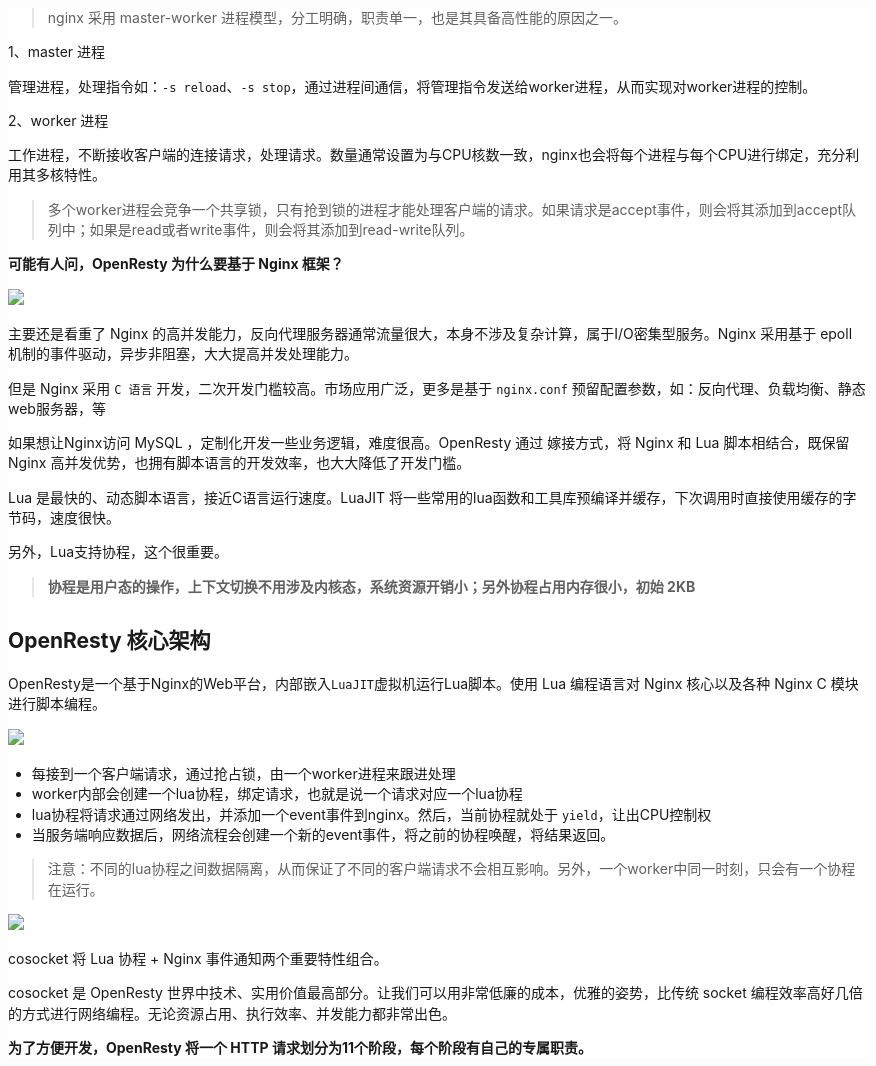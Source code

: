 > nginx 采用 master-worker 进程模型，分工明确，职责单一，也是其具备高性能的原因之一。

1、master 进程

管理进程，处理指令如：`-s reload`、`-s stop`，通过进程间通信，将管理指令发送给worker进程，从而实现对worker进程的控制。

2、worker 进程

工作进程，不断接收客户端的连接请求，处理请求。数量通常设置为与CPU核数一致，nginx也会将每个进程与每个CPU进行绑定，充分利用其多核特性。 

> 多个worker进程会竞争一个共享锁，只有抢到锁的进程才能处理客户端的请求。如果请求是accept事件，则会将其添加到accept队列中；如果是read或者write事件，则会将其添加到read-write队列。

**可能有人问，OpenResty 为什么要基于 Nginx 框架？**

<div align="left">
    <img src="https://houbb.github.io/images/arch/system/1-5.jpg" width="300px">
</div>

主要还是看重了 Nginx 的高并发能力，反向代理服务器通常流量很大，本身不涉及复杂计算，属于I/O密集型服务。Nginx 采用基于 epoll 机制的事件驱动，异步非阻塞，大大提高并发处理能力。

但是 Nginx 采用 `C 语言` 开发，二次开发门槛较高。市场应用广泛，更多是基于 `nginx.conf` 预留配置参数，如：反向代理、负载均衡、静态web服务器，等

如果想让Nginx访问 MySQL ，定制化开发一些业务逻辑，难度很高。OpenResty 通过 嫁接方式，将 Nginx 和 Lua 脚本相结合，既保留 Nginx 高并发优势，也拥有脚本语言的开发效率，也大大降低了开发门槛。

Lua 是最快的、动态脚本语言，接近C语言运行速度。LuaJIT 将一些常用的lua函数和工具库预编译并缓存，下次调用时直接使用缓存的字节码，速度很快。

另外，Lua支持协程，这个很重要。

> **协程是用户态的操作，上下文切换不用涉及内核态，系统资源开销小；另外协程占用内存很小，初始 2KB**


## OpenResty 核心架构

OpenResty是一个基于Nginx的Web平台，内部嵌入`LuaJIT`虚拟机运行Lua脚本。使用 Lua 编程语言对 Nginx 核心以及各种 Nginx C 模块进行脚本编程。

<div align="left">
    <img src="https://houbb.github.io/images/arch/system/1-3.jpg" width="650px">
</div>

* 每接到一个客户端请求，通过抢占锁，由一个worker进程来跟进处理
* worker内部会创建一个lua协程，绑定请求，也就是说一个请求对应一个lua协程
* lua协程将请求通过网络发出，并添加一个event事件到nginx。然后，当前协程就处于 `yield`，让出CPU控制权
* 当服务端响应数据后，网络流程会创建一个新的event事件，将之前的协程唤醒，将结果返回。

> 注意：不同的lua协程之间数据隔离，从而保证了不同的客户端请求不会相互影响。另外，一个worker中同一时刻，只会有一个协程在运行。


<div align="left">
    <img src="https://houbb.github.io/images/arch/system/1-7.jpg" width="650px">
</div>

cosocket 将 Lua 协程 + Nginx 事件通知两个重要特性组合。

cosocket 是 OpenResty 世界中技术、实用价值最高部分。让我们可以用非常低廉的成本，优雅的姿势，比传统 socket 编程效率高好几倍的方式进行网络编程。无论资源占用、执行效率、并发能力都非常出色。

**为了方便开发，OpenResty 将一个 HTTP 请求划分为11个阶段，每个阶段有自己的专属职责。**
